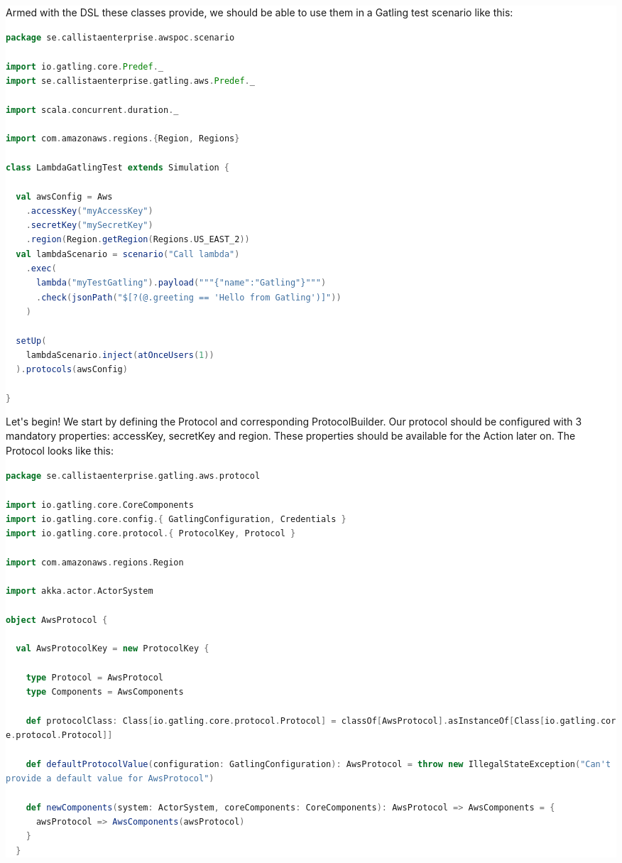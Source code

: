 Armed with the DSL these classes provide, we should be able to use them in a Gatling test scenario like this:

~~~ Scala
package se.callistaenterprise.awspoc.scenario

import io.gatling.core.Predef._
import se.callistaenterprise.gatling.aws.Predef._

import scala.concurrent.duration._

import com.amazonaws.regions.{Region, Regions}

class LambdaGatlingTest extends Simulation {

  val awsConfig = Aws
    .accessKey("myAccessKey")
    .secretKey("mySecretKey")
    .region(Region.getRegion(Regions.US_EAST_2))
  val lambdaScenario = scenario("Call lambda")
    .exec(
      lambda("myTestGatling").payload("""{"name":"Gatling"}""")
      .check(jsonPath("$[?(@.greeting == 'Hello from Gatling')]"))
    )

  setUp(
    lambdaScenario.inject(atOnceUsers(1))
  ).protocols(awsConfig)
  
}
~~~

Let's begin! We start by defining the Protocol and corresponding ProtocolBuilder. Our protocol should be configured with 3 mandatory properties: accessKey, secretKey and region. These properties should be available for the Action later on. The Protocol looks like this:

~~~ Scala
package se.callistaenterprise.gatling.aws.protocol

import io.gatling.core.CoreComponents
import io.gatling.core.config.{ GatlingConfiguration, Credentials }
import io.gatling.core.protocol.{ ProtocolKey, Protocol }

import com.amazonaws.regions.Region

import akka.actor.ActorSystem

object AwsProtocol {

  val AwsProtocolKey = new ProtocolKey {

    type Protocol = AwsProtocol
    type Components = AwsComponents

    def protocolClass: Class[io.gatling.core.protocol.Protocol] = classOf[AwsProtocol].asInstanceOf[Class[io.gatling.core.protocol.Protocol]]

    def defaultProtocolValue(configuration: GatlingConfiguration): AwsProtocol = throw new IllegalStateException("Can't provide a default value for AwsProtocol")

    def newComponents(system: ActorSystem, coreComponents: CoreComponents): AwsProtocol => AwsComponents = {
      awsProtocol => AwsComponents(awsProtocol)
    }
  }
~~~

[comment]: # (Links)
[Gatling]: http://gatling.io/
[GatlingProtocolBreakdown]: https://github.com/jagregory/gatling/blob/master/GatlingProtocolBreakdown.md
[extensions]: http://gatling.io/docs/2.2.3/extensions/index.html
[write-custom-protocol-for-gatling]: https://www.trivento.io/write-custom-protocol-for-gatling/
[load-testing-zeromq-with-gatling]: http://mintbeans.com/load-testing-zeromq-with-gatling/
[AWS]: https://aws.amazon.com
[Lambda]: https://aws.amazon.com/lambda
[Kinesis]: https://aws.amazon.com/kinesis
[gatling-aws.git]: https://github.com/callistaenterprise/gatling-aws.git